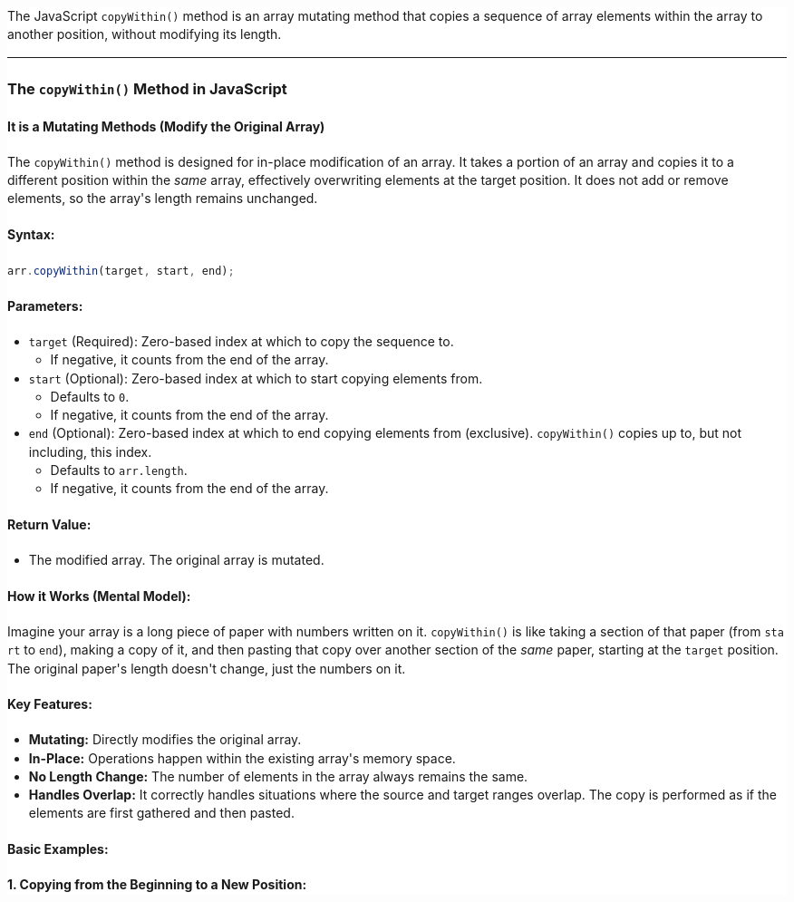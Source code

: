 The JavaScript `copyWithin()` method is an array mutating method that copies a sequence of array elements within the array to another position, without modifying its length.

---

### The `copyWithin()` Method in JavaScript

#### It is a Mutating Methods (Modify the Original Array)

The `copyWithin()` method is designed for in-place modification of an array. It takes a portion of an array and copies it to a different position within the _same_ array, effectively overwriting elements at the target position. It does not add or remove elements, so the array's length remains unchanged.

#### Syntax:

```javascript
arr.copyWithin(target, start, end);
```

#### Parameters:

- `target` (Required): Zero-based index at which to copy the sequence to.
  - If negative, it counts from the end of the array.
- `start` (Optional): Zero-based index at which to start copying elements from.
  - Defaults to `0`.
  - If negative, it counts from the end of the array.
- `end` (Optional): Zero-based index at which to end copying elements from (exclusive). `copyWithin()` copies up to, but not including, this index.
  - Defaults to `arr.length`.
  - If negative, it counts from the end of the array.

#### Return Value:

- The modified array. The original array is mutated.

#### How it Works (Mental Model):

Imagine your array is a long piece of paper with numbers written on it. `copyWithin()` is like taking a section of that paper (from `start` to `end`), making a copy of it, and then pasting that copy over another section of the _same_ paper, starting at the `target` position. The original paper's length doesn't change, just the numbers on it.

#### Key Features:

- **Mutating:** Directly modifies the original array.
- **In-Place:** Operations happen within the existing array's memory space.
- **No Length Change:** The number of elements in the array always remains the same.
- **Handles Overlap:** It correctly handles situations where the source and target ranges overlap. The copy is performed as if the elements are first gathered and then pasted.

#### Basic Examples:

**1. Copying from the Beginning to a New Position:**
